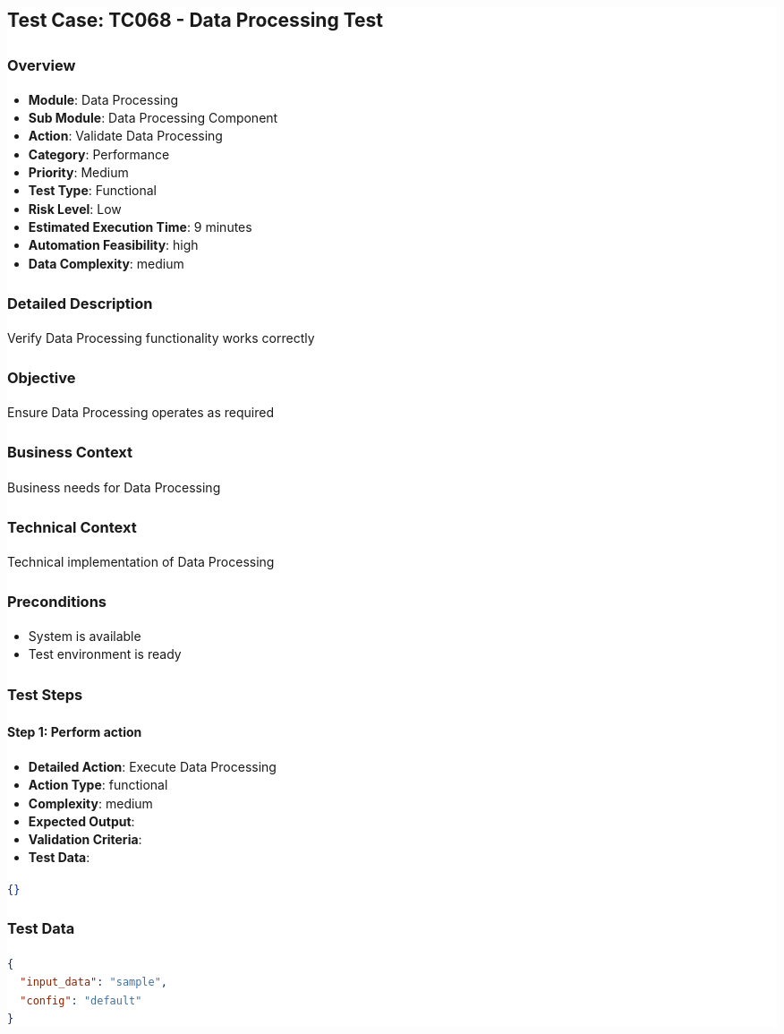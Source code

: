 
## Test Case: TC068 - Data Processing Test

### Overview
- **Module**: Data Processing
- **Sub Module**: Data Processing Component
- **Action**: Validate Data Processing
- **Category**: Performance
- **Priority**: Medium
- **Test Type**: Functional
- **Risk Level**: Low
- **Estimated Execution Time**: 9 minutes
- **Automation Feasibility**: high
- **Data Complexity**: medium

### Detailed Description
Verify Data Processing functionality works correctly

### Objective
Ensure Data Processing operates as required

### Business Context
Business needs for Data Processing

### Technical Context
Technical implementation of Data Processing

### Preconditions
- System is available
- Test environment is ready

### Test Steps
#### Step 1: Perform action
- **Detailed Action**: Execute Data Processing
- **Action Type**: functional
- **Complexity**: medium
- **Expected Output**: 
- **Validation Criteria**:
- **Test Data**:
```json
{}
```

### Test Data
```json
{
  "input_data": "sample",
  "config": "default"
}
```
